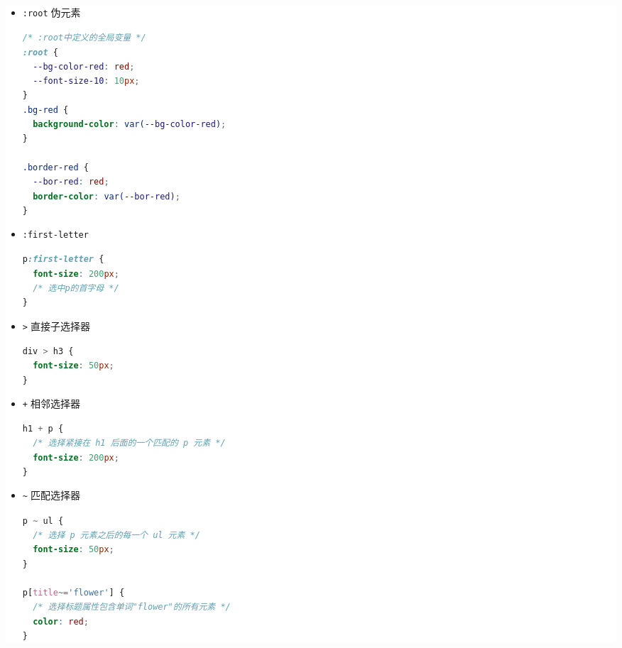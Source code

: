 - `:root` 伪元素

  ```css
  /* :root中定义的全局变量 */
  :root {
    --bg-color-red: red;
    --font-size-10: 10px;
  }
  .bg-red {
    background-color: var(--bg-color-red);
  }

  .border-red {
    --bor-red: red;
    border-color: var(--bor-red);
  }
  ```

- `:first-letter`

  ```css
  p:first-letter {
    font-size: 200px;
    /* 选中p的首字母 */
  }
  ```

- `>` 直接子选择器

  ```css
  div > h3 {
    font-size: 50px;
  }
  ```

- `+` 相邻选择器

  ```css
  h1 + p {
    /* 选择紧接在 h1 后面的一个匹配的 p 元素 */
    font-size: 200px;
  }
  ```

- `~` 匹配选择器

  ```css
  p ~ ul {
    /* 选择 p 元素之后的每一个 ul 元素 */
    font-size: 50px;
  }

  p[title~='flower'] {
    /* 选择标题属性包含单词"flower"的所有元素 */
    color: red;
  }
  ```
